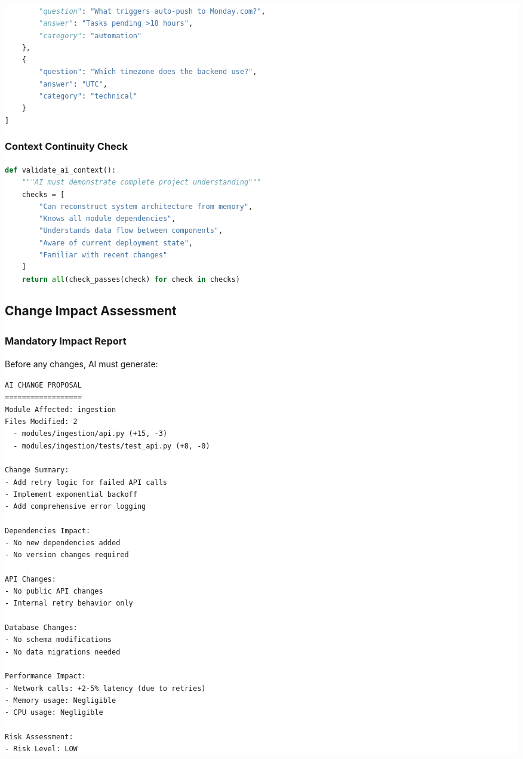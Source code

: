 ```python
        "question": "What triggers auto-push to Monday.com?",
        "answer": "Tasks pending >18 hours",
        "category": "automation"
    },
    {
        "question": "Which timezone does the backend use?",
        "answer": "UTC",
        "category": "technical"
    }
]
```

### Context Continuity Check
```python
def validate_ai_context():
    """AI must demonstrate complete project understanding"""
    checks = [
        "Can reconstruct system architecture from memory",
        "Knows all module dependencies",
        "Understands data flow between components",
        "Aware of current deployment state",
        "Familiar with recent changes"
    ]
    return all(check_passes(check) for check in checks)
```

## Change Impact Assessment

### Mandatory Impact Report
Before any changes, AI must generate:

```
AI CHANGE PROPOSAL
==================
Module Affected: ingestion
Files Modified: 2
  - modules/ingestion/api.py (+15, -3)
  - modules/ingestion/tests/test_api.py (+8, -0)

Change Summary:
- Add retry logic for failed API calls
- Implement exponential backoff
- Add comprehensive error logging

Dependencies Impact:
- No new dependencies added
- No version changes required

API Changes:
- No public API changes
- Internal retry behavior only

Database Changes:
- No schema modifications
- No data migrations needed

Performance Impact:
- Network calls: +2-5% latency (due to retries)
- Memory usage: Negligible
- CPU usage: Negligible

Risk Assessment:
- Risk Level: LOW
```